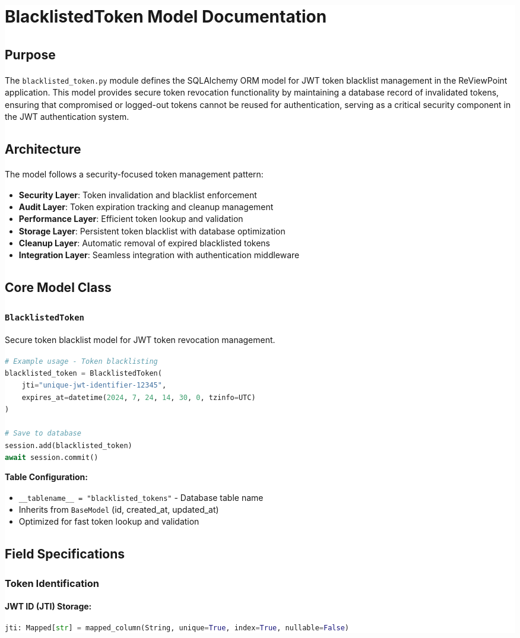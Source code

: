 # BlacklistedToken Model Documentation

## Purpose

The `blacklisted_token.py` module defines the SQLAlchemy ORM model for JWT token blacklist management in the ReViewPoint application. This model provides secure token revocation functionality by maintaining a database record of invalidated tokens, ensuring that compromised or logged-out tokens cannot be reused for authentication, serving as a critical security component in the JWT authentication system.

## Architecture

The model follows a security-focused token management pattern:

- **Security Layer**: Token invalidation and blacklist enforcement
- **Audit Layer**: Token expiration tracking and cleanup management
- **Performance Layer**: Efficient token lookup and validation
- **Storage Layer**: Persistent token blacklist with database optimization
- **Cleanup Layer**: Automatic removal of expired blacklisted tokens
- **Integration Layer**: Seamless integration with authentication middleware

## Core Model Class

### `BlacklistedToken`

Secure token blacklist model for JWT token revocation management.

```python
# Example usage - Token blacklisting
blacklisted_token = BlacklistedToken(
    jti="unique-jwt-identifier-12345",
    expires_at=datetime(2024, 7, 24, 14, 30, 0, tzinfo=UTC)
)

# Save to database
session.add(blacklisted_token)
await session.commit()
```

**Table Configuration:**
- `__tablename__ = "blacklisted_tokens"` - Database table name
- Inherits from `BaseModel` (id, created_at, updated_at)
- Optimized for fast token lookup and validation

## Field Specifications

### Token Identification

**JWT ID (JTI) Storage:**
```python
jti: Mapped[str] = mapped_column(String, unique=True, index=True, nullable=False)
```
